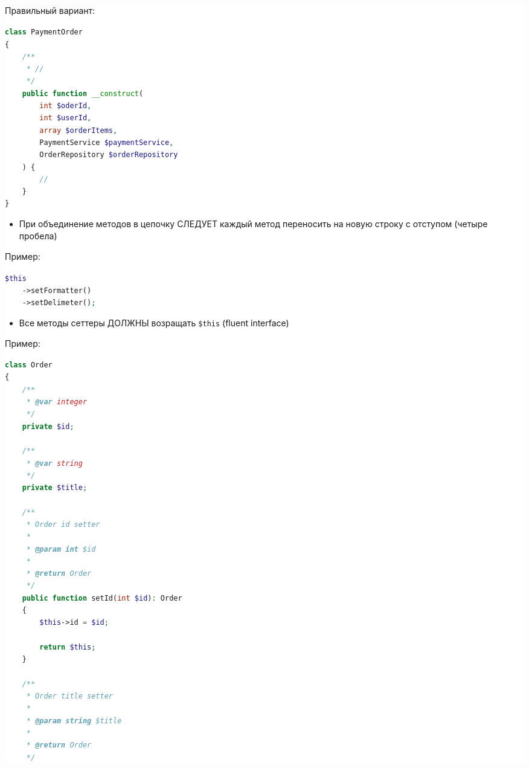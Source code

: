 Правильный вариант:
```php
class PaymentOrder
{
    /**
     * //
     */
    public function __construct(
        int $oderId,
        int $userId,
        array $orderItems,
        PaymentService $paymentService,
        OrderRepository $orderRepository
    ) {
        //
    }
}
```

- При объединение методов в цепочку СЛЕДУЕТ каждый метод переносить на новую строку с отступом (четыре пробела)

Пример:
```php
$this
    ->setFormatter()
    ->setDelimeter();
```

- Все методы сеттеры ДОЛЖНЫ возращать `$this` (fluent interface)

Пример:
```php
class Order
{
    /**
     * @var integer
     */
    private $id;
    
    /**
     * @var string
     */
    private $title;

    /**
     * Order id setter
     *
     * @param int $id
     *
     * @return Order
     */
    public function setId(int $id): Order
    {
        $this->id = $id;

        return $this;
    }

    /**
     * Order title setter
     *
     * @param string $title
     *
     * @return Order
     */
```